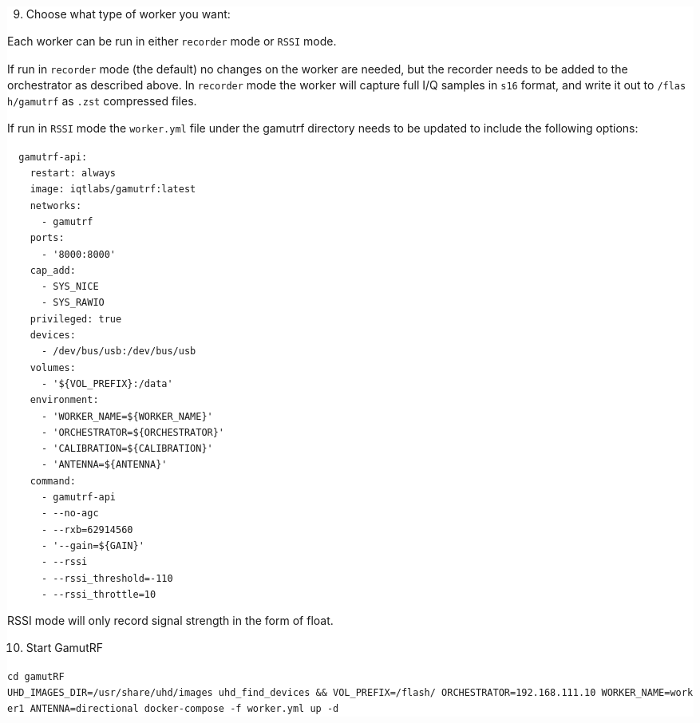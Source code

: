 9. Choose what type of worker you want:

Each worker can be run in either `recorder` mode or `RSSI` mode.

If run in `recorder` mode (the default) no changes on the worker are needed, but the recorder needs to be added to the orchestrator as described above. In `recorder` mode the worker will capture full I/Q samples in `s16` format, and write it out to `/flash/gamutrf` as `.zst` compressed files.

If run in `RSSI` mode the `worker.yml` file under the gamutrf directory needs to be updated to include the following options:
```
  gamutrf-api:
    restart: always
    image: iqtlabs/gamutrf:latest
    networks:
      - gamutrf
    ports:
      - '8000:8000'
    cap_add:
      - SYS_NICE
      - SYS_RAWIO
    privileged: true
    devices:
      - /dev/bus/usb:/dev/bus/usb
    volumes:
      - '${VOL_PREFIX}:/data'
    environment:
      - 'WORKER_NAME=${WORKER_NAME}'
      - 'ORCHESTRATOR=${ORCHESTRATOR}'
      - 'CALIBRATION=${CALIBRATION}'
      - 'ANTENNA=${ANTENNA}'
    command:
      - gamutrf-api
      - --no-agc
      - --rxb=62914560
      - '--gain=${GAIN}'
      - --rssi
      - --rssi_threshold=-110
      - --rssi_throttle=10
```
RSSI mode will only record signal strength in the form of float.

10. Start GamutRF
```
cd gamutRF
UHD_IMAGES_DIR=/usr/share/uhd/images uhd_find_devices && VOL_PREFIX=/flash/ ORCHESTRATOR=192.168.111.10 WORKER_NAME=worker1 ANTENNA=directional docker-compose -f worker.yml up -d
```
